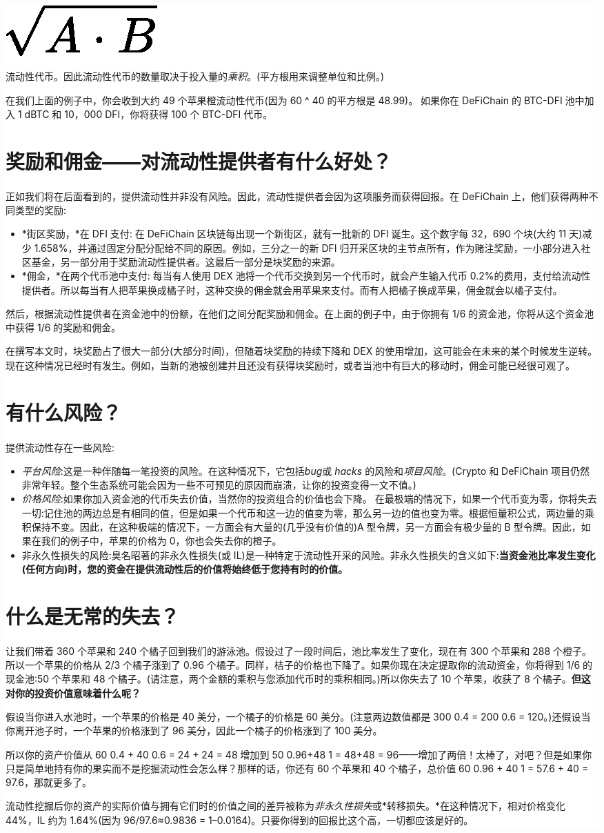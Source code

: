 ![](img/0fa5cff079fb80724c85767fc4614bf2.png)

流动性代币。因此流动性代币的数量取决于投入量的*乘积*。(平方根用来调整单位和比例。)

在我们上面的例子中，你会收到大约 49 个苹果橙流动性代币(因为 60 ^ 40 的平方根是 48.99)。
如果你在 DeFiChain 的 BTC-DFI 池中加入 1 dBTC 和 10，000 DFI，你将获得 100 个 BTC-DFI 代币。

# 奖励和佣金——对流动性提供者有什么好处？

正如我们将在后面看到的，提供流动性并非没有风险。因此，流动性提供者会因为这项服务而获得回报。在 DeFiChain 上，他们获得两种不同类型的奖励:

*   *街区奖励，*在 DFI 支付:
    在 DeFiChain 区块链每出现一个新街区，就有一批新的 DFI 诞生。这个数字每 32，690 个块(大约 11 天)减少 1.658%，并通过固定分配分配给不同的原因。例如，三分之一的新 DFI 归开采区块的主节点所有，作为赌注奖励，一小部分进入社区基金，另一部分用于奖励流动性提供者。这最后一部分是块奖励的来源。
*   *佣金，*在两个代币池中支付:
    每当有人使用 DEX 池将一个代币交换到另一个代币时，就会产生输入代币 0.2%的费用，支付给流动性提供者。所以每当有人把苹果换成橘子时，这种交换的佣金就会用苹果来支付。而有人把橘子换成苹果，佣金就会以橘子支付。

然后，根据流动性提供者在资金池中的份额，在他们之间分配奖励和佣金。在上面的例子中，由于你拥有 1/6 的资金池，你将从这个资金池中获得 1/6 的奖励和佣金。

在撰写本文时，块奖励占了很大一部分(大部分时间)，但随着块奖励的持续下降和 DEX 的使用增加，这可能会在未来的某个时候发生逆转。现在这种情况已经时有发生。例如，当新的池被创建并且还没有获得块奖励时，或者当池中有巨大的移动时，佣金可能已经很可观了。

# 有什么风险？

提供流动性存在一些风险:

*   *平台风险*:这是一种伴随每一笔投资的风险。在这种情况下，它包括*bug*或 *hacks* 的风险和*项目风险*。(Crypto 和 DeFiChain 项目仍然非常年轻。整个生态系统可能会因为一些不可预见的原因而崩溃，让你的投资变得一文不值。)
*   *价格风险*:如果你加入资金池的代币失去价值，当然你的投资组合的价值也会下降。
    在最极端的情况下，如果一个代币变为零，你将失去一切:记住池的两边总是有相同的值，但是如果一个代币和这一边的值变为零，那么另一边的值也变为零。根据恒量积公式，两边量的乘积保持不变。因此，在这种极端的情况下，一方面会有大量的(几乎没有价值的)A 型令牌，另一方面会有极少量的 B 型令牌。因此，如果在我们的例子中，苹果的价格为 0，你也会失去你的橙子。
*   非永久性损失的风险:臭名昭著的非永久性损失(或 IL)是一种特定于流动性开采的风险。非永久性损失的含义如下:**当资金池比率发生变化(任何方向)时，您的资金在提供流动性后的价值将始终低于您持有时的价值。**

# 什么是无常的失去？

让我们带着 360 个苹果和 240 个橘子回到我们的游泳池。假设过了一段时间后，池比率发生了变化，现在有 300 个苹果和 288 个橙子。所以一个苹果的价格从 2/3 个橘子涨到了 0.96 个橘子。同样，桔子的价格也下降了。如果你现在决定提取你的流动资金，你将得到 1/6 的现金池:50 个苹果和 48 个橘子。(请注意，两个金额的乘积与您添加代币时的乘积相同。)所以你失去了 10 个苹果，收获了 8 个橘子。**但这对你的投资价值意味着什么呢？**

假设当你进入水池时，一个苹果的价格是 40 美分，一个橘子的价格是 60 美分。(注意两边数值都是 300 0.4 = 200 0.6 = 120。)还假设当你离开池子时，一个苹果的价格涨到了 96 美分，因此一个橘子的价格涨到了 100 美分。

所以你的资产价值从 60 0.4 + 40 0.6 = 24 + 24 = 48 增加到 50 0.96+48 1 = 48+48 = 96——增加了两倍！太棒了，对吧？但是如果你只是简单地持有你的果实而不是挖掘流动性会怎么样？那样的话，你还有 60 个苹果和 40 个橘子，总价值 60 0.96 + 40 1 = 57.6 + 40 = 97.6，那就更多了。

流动性挖掘后你的资产的实际价值与拥有它们时的价值之间的差异被称为*非永久性损失*或*转移损失。*在这种情况下，相对价格变化 44%，IL 约为 1.64%(因为 96/97.6≈0.9836 = 1–0.0164)。只要你得到的回报比这个高，一切都应该是好的。
